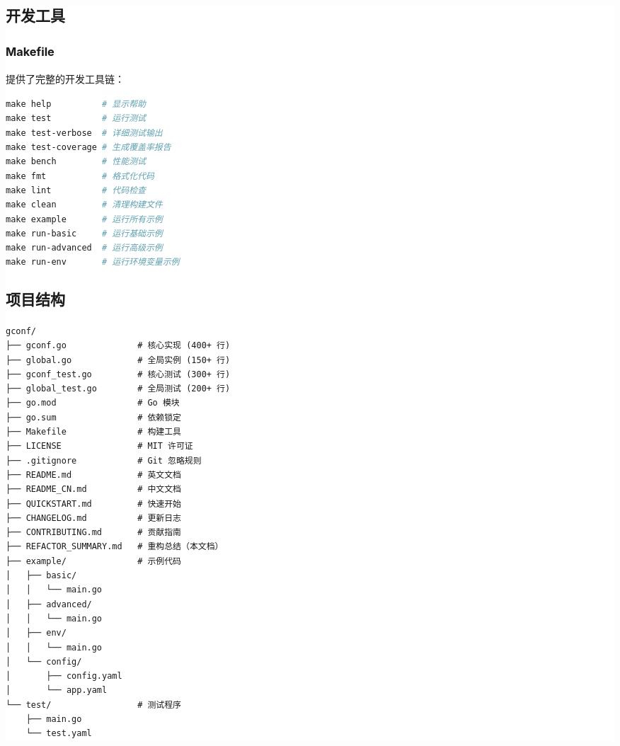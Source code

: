 ## 开发工具

### Makefile
提供了完整的开发工具链：

```makefile
make help          # 显示帮助
make test          # 运行测试
make test-verbose  # 详细测试输出
make test-coverage # 生成覆盖率报告
make bench         # 性能测试
make fmt           # 格式化代码
make lint          # 代码检查
make clean         # 清理构建文件
make example       # 运行所有示例
make run-basic     # 运行基础示例
make run-advanced  # 运行高级示例
make run-env       # 运行环境变量示例
```

## 项目结构

```
gconf/
├── gconf.go              # 核心实现 (400+ 行)
├── global.go             # 全局实例 (150+ 行)
├── gconf_test.go         # 核心测试 (300+ 行)
├── global_test.go        # 全局测试 (200+ 行)
├── go.mod                # Go 模块
├── go.sum                # 依赖锁定
├── Makefile              # 构建工具
├── LICENSE               # MIT 许可证
├── .gitignore            # Git 忽略规则
├── README.md             # 英文文档
├── README_CN.md          # 中文文档
├── QUICKSTART.md         # 快速开始
├── CHANGELOG.md          # 更新日志
├── CONTRIBUTING.md       # 贡献指南
├── REFACTOR_SUMMARY.md   # 重构总结（本文档）
├── example/              # 示例代码
│   ├── basic/
│   │   └── main.go
│   ├── advanced/
│   │   └── main.go
│   ├── env/
│   │   └── main.go
│   └── config/
│       ├── config.yaml
│       └── app.yaml
└── test/                 # 测试程序
    ├── main.go
    └── test.yaml
```
